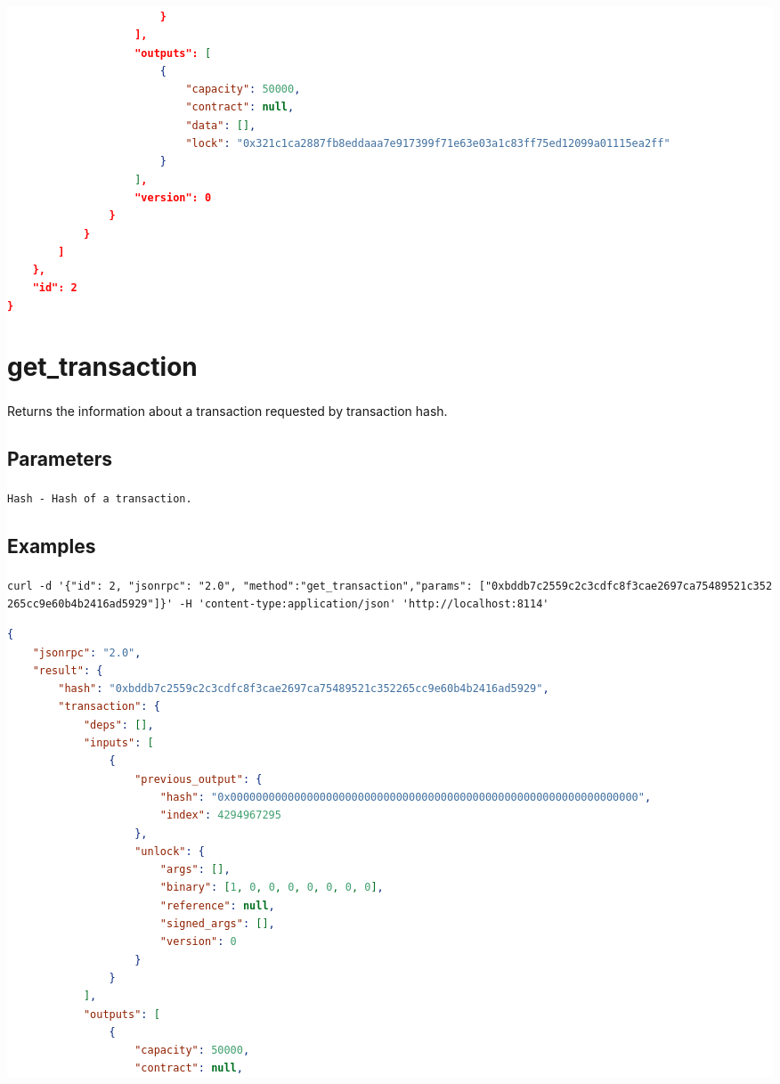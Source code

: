 ```json
                        }
                    ],
                    "outputs": [
                        {
                            "capacity": 50000,
                            "contract": null,
                            "data": [],
                            "lock": "0x321c1ca2887fb8eddaaa7e917399f71e63e03a1c83ff75ed12099a01115ea2ff"
                        }
                    ],
                    "version": 0
                }
            }
        ]
    },
    "id": 2
}
```

# get_transaction

Returns the information about a transaction requested by transaction hash.

## Parameters

    Hash - Hash of a transaction.

## Examples

```shell
curl -d '{"id": 2, "jsonrpc": "2.0", "method":"get_transaction","params": ["0xbddb7c2559c2c3cdfc8f3cae2697ca75489521c352265cc9e60b4b2416ad5929"]}' -H 'content-type:application/json' 'http://localhost:8114'
```

```json
{
    "jsonrpc": "2.0",
    "result": {
        "hash": "0xbddb7c2559c2c3cdfc8f3cae2697ca75489521c352265cc9e60b4b2416ad5929",
        "transaction": {
            "deps": [],
            "inputs": [
                {
                    "previous_output": {
                        "hash": "0x0000000000000000000000000000000000000000000000000000000000000000",
                        "index": 4294967295
                    },
                    "unlock": {
                        "args": [],
                        "binary": [1, 0, 0, 0, 0, 0, 0, 0],
                        "reference": null,
                        "signed_args": [],
                        "version": 0
                    }
                }
            ],
            "outputs": [
                {
                    "capacity": 50000,
                    "contract": null,
```